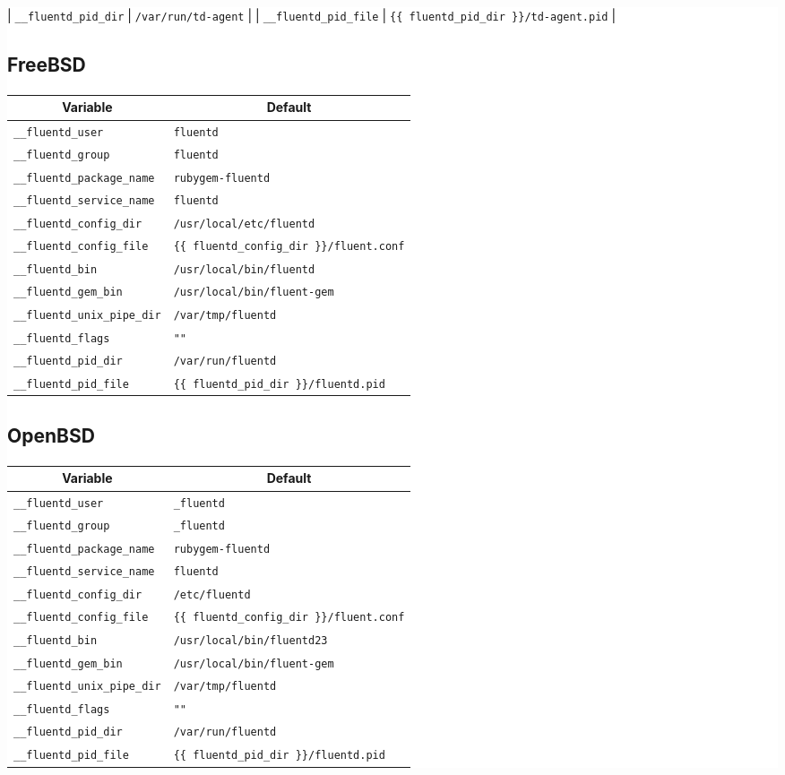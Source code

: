 | `__fluentd_pid_dir` | `/var/run/td-agent` |
| `__fluentd_pid_file` | `{{ fluentd_pid_dir }}/td-agent.pid` |

## FreeBSD

| Variable | Default |
|----------|---------|
| `__fluentd_user` | `fluentd` |
| `__fluentd_group` | `fluentd` |
| `__fluentd_package_name` | `rubygem-fluentd` |
| `__fluentd_service_name` | `fluentd` |
| `__fluentd_config_dir` | `/usr/local/etc/fluentd` |
| `__fluentd_config_file` | `{{ fluentd_config_dir }}/fluent.conf` |
| `__fluentd_bin` | `/usr/local/bin/fluentd` |
| `__fluentd_gem_bin` | `/usr/local/bin/fluent-gem` |
| `__fluentd_unix_pipe_dir` | `/var/tmp/fluentd` |
| `__fluentd_flags` | `""` |
| `__fluentd_pid_dir` | `/var/run/fluentd` |
| `__fluentd_pid_file` | `{{ fluentd_pid_dir }}/fluentd.pid` |

## OpenBSD

| Variable | Default |
|----------|---------|
| `__fluentd_user` | `_fluentd` |
| `__fluentd_group` | `_fluentd` |
| `__fluentd_package_name` | `rubygem-fluentd` |
| `__fluentd_service_name` | `fluentd` |
| `__fluentd_config_dir` | `/etc/fluentd` |
| `__fluentd_config_file` | `{{ fluentd_config_dir }}/fluent.conf` |
| `__fluentd_bin` | `/usr/local/bin/fluentd23` |
| `__fluentd_gem_bin` | `/usr/local/bin/fluent-gem` |
| `__fluentd_unix_pipe_dir` | `/var/tmp/fluentd` |
| `__fluentd_flags` | `""` |
| `__fluentd_pid_dir` | `/var/run/fluentd` |
| `__fluentd_pid_file` | `{{ fluentd_pid_dir }}/fluentd.pid` |

